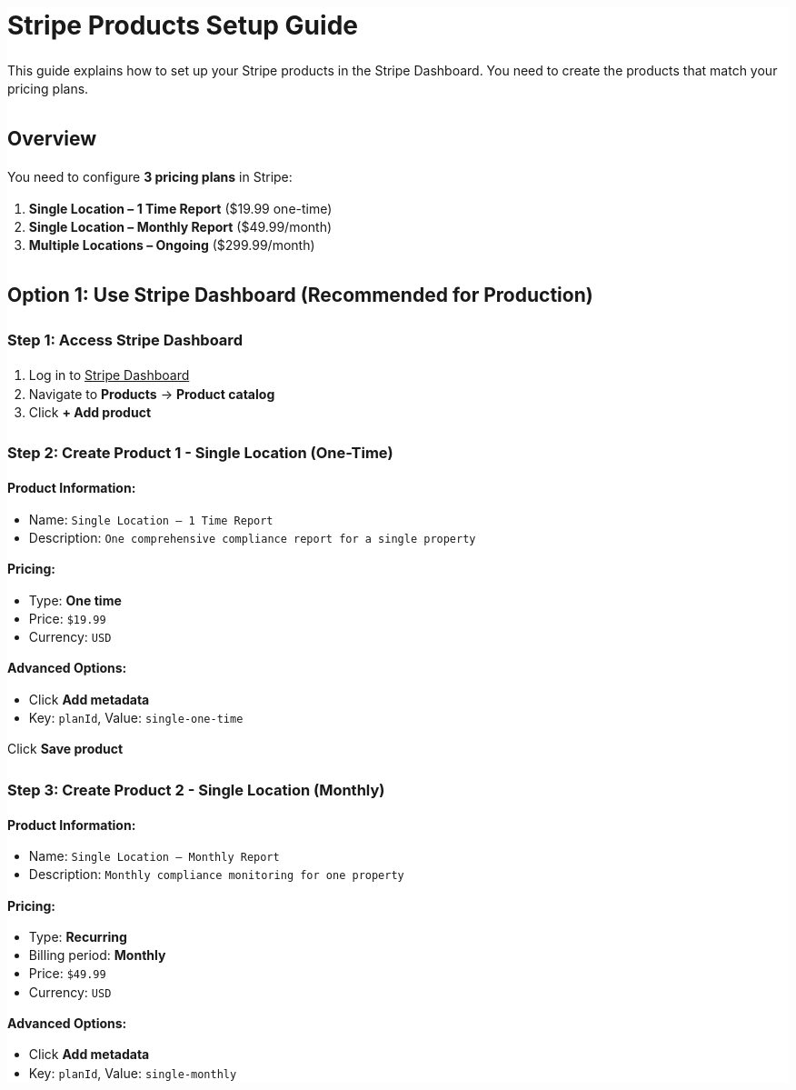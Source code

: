 # Stripe Products Setup Guide

This guide explains how to set up your Stripe products in the Stripe Dashboard. You need to create the products that match your pricing plans.

## Overview

You need to configure **3 pricing plans** in Stripe:

1. **Single Location – 1 Time Report** ($19.99 one-time)
2. **Single Location – Monthly Report** ($49.99/month)
3. **Multiple Locations – Ongoing** ($299.99/month)

## Option 1: Use Stripe Dashboard (Recommended for Production)

### Step 1: Access Stripe Dashboard

1. Log in to [Stripe Dashboard](https://dashboard.stripe.com)
2. Navigate to **Products** → **Product catalog**
3. Click **+ Add product**

### Step 2: Create Product 1 - Single Location (One-Time)

**Product Information:**
- Name: `Single Location – 1 Time Report`
- Description: `One comprehensive compliance report for a single property`

**Pricing:**
- Type: **One time**
- Price: `$19.99`
- Currency: `USD`

**Advanced Options:**
- Click **Add metadata**
- Key: `planId`, Value: `single-one-time`

Click **Save product**

### Step 3: Create Product 2 - Single Location (Monthly)

**Product Information:**
- Name: `Single Location – Monthly Report`
- Description: `Monthly compliance monitoring for one property`

**Pricing:**
- Type: **Recurring**
- Billing period: **Monthly**
- Price: `$49.99`
- Currency: `USD`

**Advanced Options:**
- Click **Add metadata**
- Key: `planId`, Value: `single-monthly`
